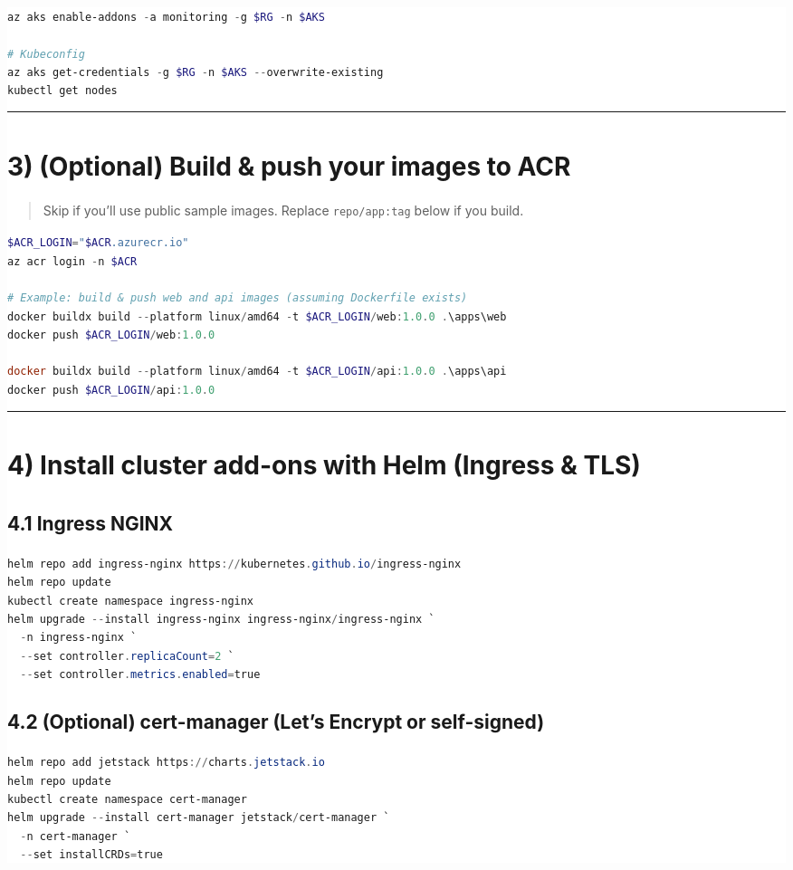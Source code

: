 ```powershell
az aks enable-addons -a monitoring -g $RG -n $AKS

# Kubeconfig
az aks get-credentials -g $RG -n $AKS --overwrite-existing
kubectl get nodes
```

---

# 3) (Optional) Build & push your images to ACR

> Skip if you’ll use public sample images. Replace `repo/app:tag` below if you build.

```powershell
$ACR_LOGIN="$ACR.azurecr.io"
az acr login -n $ACR

# Example: build & push web and api images (assuming Dockerfile exists)
docker buildx build --platform linux/amd64 -t $ACR_LOGIN/web:1.0.0 .\apps\web
docker push $ACR_LOGIN/web:1.0.0

docker buildx build --platform linux/amd64 -t $ACR_LOGIN/api:1.0.0 .\apps\api
docker push $ACR_LOGIN/api:1.0.0
```

---

# 4) Install cluster add-ons with Helm (Ingress & TLS)

## 4.1 Ingress NGINX

```powershell
helm repo add ingress-nginx https://kubernetes.github.io/ingress-nginx
helm repo update
kubectl create namespace ingress-nginx
helm upgrade --install ingress-nginx ingress-nginx/ingress-nginx `
  -n ingress-nginx `
  --set controller.replicaCount=2 `
  --set controller.metrics.enabled=true
```

## 4.2 (Optional) cert-manager (Let’s Encrypt or self-signed)

```powershell
helm repo add jetstack https://charts.jetstack.io
helm repo update
kubectl create namespace cert-manager
helm upgrade --install cert-manager jetstack/cert-manager `
  -n cert-manager `
  --set installCRDs=true
```
